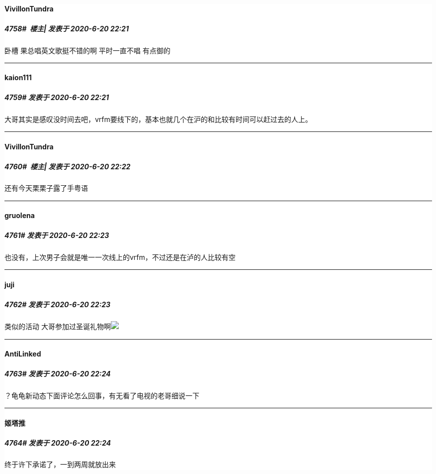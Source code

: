 ####  VivillonTundra  
##### 4758#         楼主| 发表于 2020-6-20 22:21


卧槽 果总唱英文歌挺不错的啊 平时一直不唱 有点御的


-----

####  kaion111  
##### 4759#       发表于 2020-6-20 22:21


大哥其实是感叹没时间去吧，vrfm要线下的，基本也就几个在沪的和比较有时间可以赶过去的人上。


-----

####  VivillonTundra  
##### 4760#         楼主| 发表于 2020-6-20 22:22


还有今天栗栗子露了手粤语


-----

####  gruolena  
##### 4761#       发表于 2020-6-20 22:23


也没有，上次男子会就是唯一一次线上的vrfm，不过还是在泸的人比较有空


-----

####  juji  
##### 4762#       发表于 2020-6-20 22:23


类似的活动 大哥参加过圣诞礼物啊<img src="https://static.saraba1st.com/image/smiley/face2017/067.png" referrerpolicy="no-referrer">


-----

####  AntiLinked  
##### 4763#       发表于 2020-6-20 22:24


？龟龟新动态下面评论怎么回事，有无看了电视的老哥细说一下


-----

####  姬塔推  
##### 4764#       发表于 2020-6-20 22:24


终于许下承诺了，一到两周就放出来
